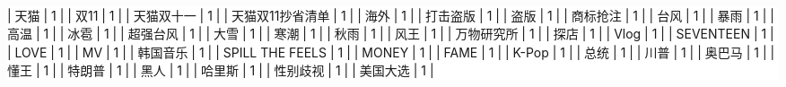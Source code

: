 | 天猫 | 1 |
| 双11 | 1 |
| 天猫双十一 | 1 |
| 天猫双11抄省清单 | 1 |
| 海外 | 1 |
| 打击盗版 | 1 |
| 盗版 | 1 |
| 商标抢注 | 1 |
| 台风 | 1 |
| 暴雨 | 1 |
| 高温 | 1 |
| 冰雹 | 1 |
| 超强台风 | 1 |
| 大雪 | 1 |
| 寒潮 | 1 |
| 秋雨 | 1 |
| 风王 | 1 |
| 万物研究所 | 1 |
| 探店 | 1 |
| Vlog | 1 |
| SEVENTEEN | 1 |
| LOVE | 1 |
| MV | 1 |
| 韩国音乐 | 1 |
| SPILL THE FEELS | 1 |
| MONEY | 1 |
| FAME | 1 |
| K-Pop | 1 |
| 总统 | 1 |
| 川普 | 1 |
| 奥巴马 | 1 |
| 懂王 | 1 |
| 特朗普 | 1 |
| 黑人 | 1 |
| 哈里斯 | 1 |
| 性别歧视 | 1 |
| 美国大选 | 1 |